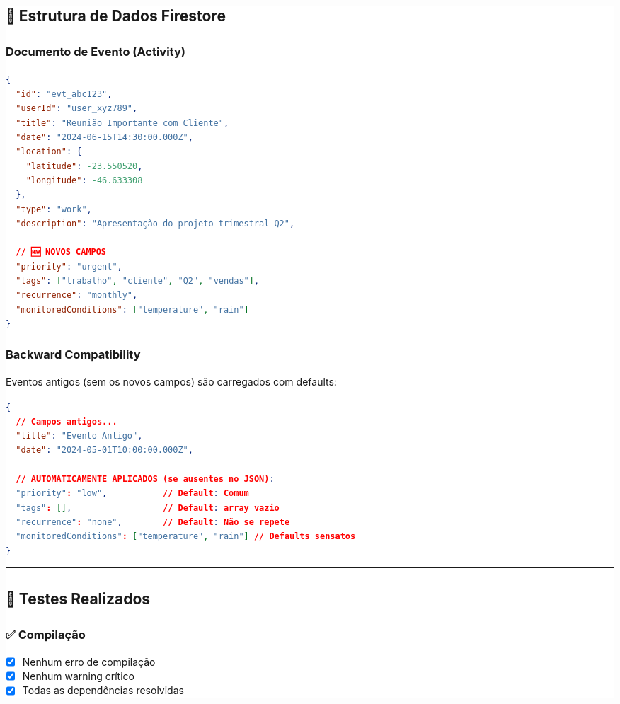 
## 💾 Estrutura de Dados Firestore

### **Documento de Evento (Activity)**

```json
{
  "id": "evt_abc123",
  "userId": "user_xyz789",
  "title": "Reunião Importante com Cliente",
  "date": "2024-06-15T14:30:00.000Z",
  "location": {
    "latitude": -23.550520,
    "longitude": -46.633308
  },
  "type": "work",
  "description": "Apresentação do projeto trimestral Q2",
  
  // 🆕 NOVOS CAMPOS
  "priority": "urgent",
  "tags": ["trabalho", "cliente", "Q2", "vendas"],
  "recurrence": "monthly",
  "monitoredConditions": ["temperature", "rain"]
}
```

### **Backward Compatibility**

Eventos antigos (sem os novos campos) são carregados com defaults:

```json
{
  // Campos antigos...
  "title": "Evento Antigo",
  "date": "2024-05-01T10:00:00.000Z",
  
  // AUTOMATICAMENTE APLICADOS (se ausentes no JSON):
  "priority": "low",           // Default: Comum
  "tags": [],                  // Default: array vazio
  "recurrence": "none",        // Default: Não se repete
  "monitoredConditions": ["temperature", "rain"] // Defaults sensatos
}
```

---

## 🧪 Testes Realizados

### ✅ **Compilação**
- [x] Nenhum erro de compilação
- [x] Nenhum warning crítico
- [x] Todas as dependências resolvidas
